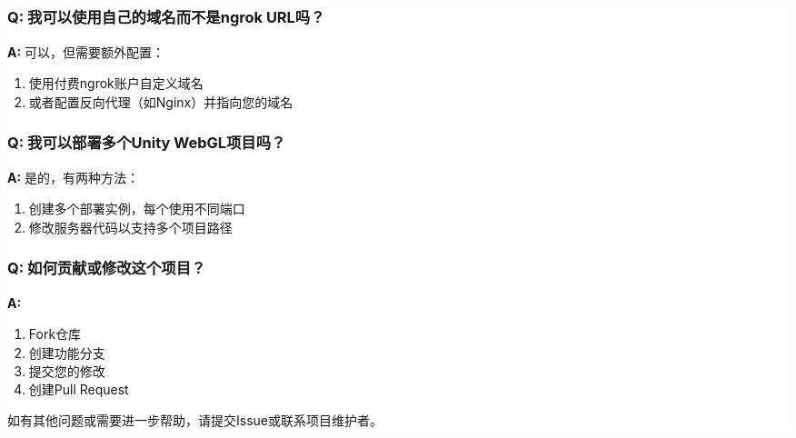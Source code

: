 ### Q: 我可以使用自己的域名而不是ngrok URL吗？
**A:** 可以，但需要额外配置：
1. 使用付费ngrok账户自定义域名
2. 或者配置反向代理（如Nginx）并指向您的域名

### Q: 我可以部署多个Unity WebGL项目吗？
**A:** 是的，有两种方法：
1. 创建多个部署实例，每个使用不同端口
2. 修改服务器代码以支持多个项目路径

### Q: 如何贡献或修改这个项目？
**A:**
1. Fork仓库
2. 创建功能分支
3. 提交您的修改
4. 创建Pull Request

如有其他问题或需要进一步帮助，请提交Issue或联系项目维护者。
